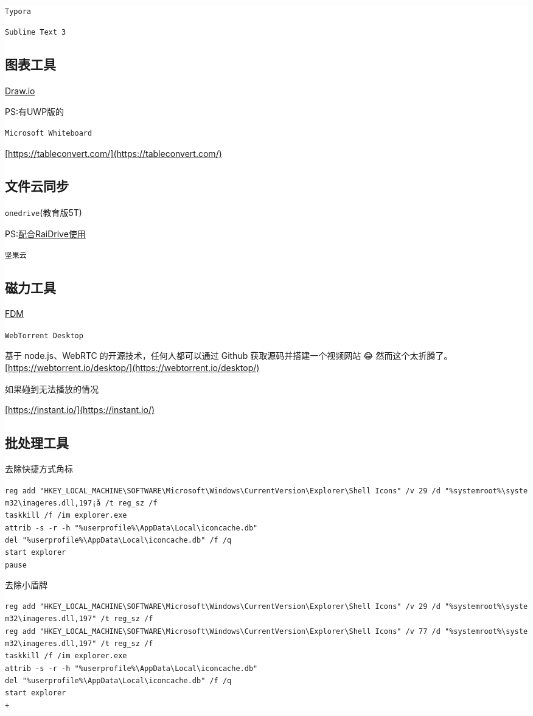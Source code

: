 `Typora`

`Sublime Text 3`

## 图表工具

[Draw.io](https://www.draw.io/)

PS:有UWP版的

`Microsoft Whiteboard`

[https://tableconvert.com/](https://tableconvert.com/)

## 文件云同步

`onedrive`(教育版5T)

PS:[配合RaiDrive使用](https://shimo.im/docs/jytKgDY9hQthCcWp/)

`坚果云`

## 磁力工具

[FDM](https://www.freedownloadmanager.org/zh/)

`WebTorrent Desktop`

基于 node.js、WebRTC  的开源技术，任何人都可以通过 Github 获取源码并搭建一个视频网站 😂 然而这个太折腾了。
[https://webtorrent.io/desktop/](https://webtorrent.io/desktop/)

如果碰到无法播放的情况

[https://instant.io/](https://instant.io/)

## 批处理工具

去除快捷方式角标


    reg add "HKEY_LOCAL_MACHINE\SOFTWARE\Microsoft\Windows\CurrentVersion\Explorer\Shell Icons" /v 29 /d "%systemroot%\system32\imageres.dll,197¡å /t reg_sz /f
    taskkill /f /im explorer.exe
    attrib -s -r -h "%userprofile%\AppData\Local\iconcache.db"
    del "%userprofile%\AppData\Local\iconcache.db" /f /q
    start explorer
    pause


去除小盾牌


    reg add "HKEY_LOCAL_MACHINE\SOFTWARE\Microsoft\Windows\CurrentVersion\Explorer\Shell Icons" /v 29 /d "%systemroot%\system32\imageres.dll,197" /t reg_sz /f
    reg add "HKEY_LOCAL_MACHINE\SOFTWARE\Microsoft\Windows\CurrentVersion\Explorer\Shell Icons" /v 77 /d "%systemroot%\system32\imageres.dll,197" /t reg_sz /f
    taskkill /f /im explorer.exe
    attrib -s -r -h "%userprofile%\AppData\Local\iconcache.db"
    del "%userprofile%\AppData\Local\iconcache.db" /f /q
    start explorer
    +

